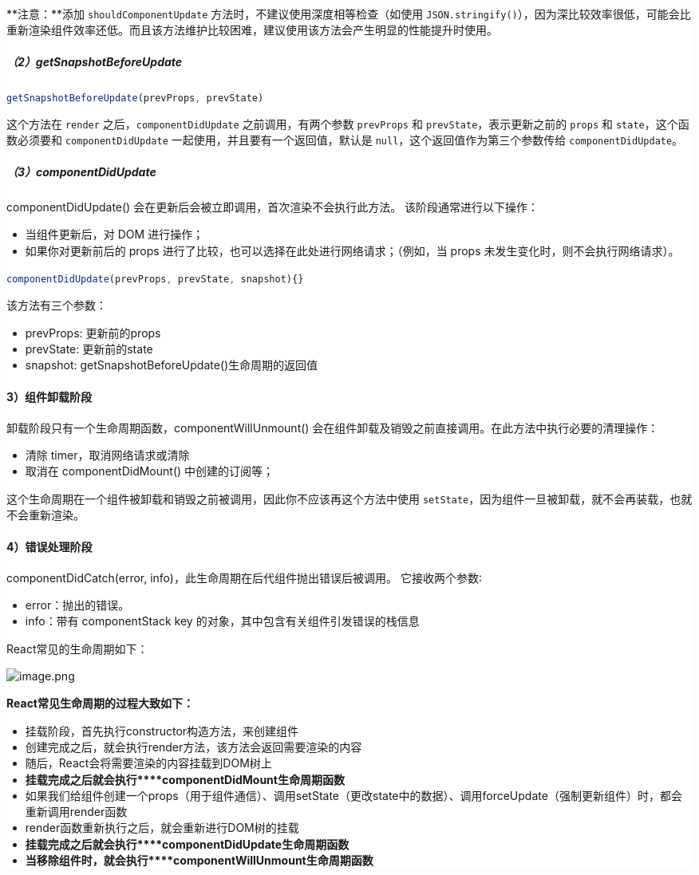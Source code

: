 **注意：**添加 `shouldComponentUpdate` 方法时，不建议使用深度相等检查（如使用 `JSON.stringify()`），因为深比较效率很低，可能会比重新渲染组件效率还低。而且该方法维护比较困难，建议使用该方法会产生明显的性能提升时使用。

##### （2）getSnapshotBeforeUpdate

``` jsx
getSnapshotBeforeUpdate(prevProps, prevState)
```

这个方法在 `render` 之后，`componentDidUpdate` 之前调用，有两个参数 `prevProps` 和 `prevState`，表示更新之前的 `props` 和 `state`，这个函数必须要和 `componentDidUpdate` 一起使用，并且要有一个返回值，默认是 `null`，这个返回值作为第三个参数传给 `componentDidUpdate`。

##### （3）componentDidUpdate

componentDidUpdate() 会在更新后会被立即调用，首次渲染不会执行此方法。 该阶段通常进行以下操作：

- 当组件更新后，对 DOM 进行操作；
- 如果你对更新前后的 props 进行了比较，也可以选择在此处进行网络请求；（例如，当 props 未发生变化时，则不会执行网络请求）。

``` jsx
componentDidUpdate(prevProps, prevState, snapshot){}
```

该方法有三个参数：

- prevProps: 更新前的props
- prevState: 更新前的state
- snapshot: getSnapshotBeforeUpdate()生命周期的返回值

#### 3）组件卸载阶段

卸载阶段只有一个生命周期函数，componentWillUnmount() 会在组件卸载及销毁之前直接调用。在此方法中执行必要的清理操作：

- 清除 timer，取消网络请求或清除
- 取消在 componentDidMount() 中创建的订阅等；

这个生命周期在一个组件被卸载和销毁之前被调用，因此你不应该再这个方法中使用 `setState`，因为组件一旦被卸载，就不会再装载，也就不会重新渲染。

#### 4）错误处理阶段

componentDidCatch(error, info)，此生命周期在后代组件抛出错误后被调用。 它接收两个参数∶

- error：抛出的错误。
- info：带有 componentStack key 的对象，其中包含有关组件引发错误的栈信息

React常见的生命周期如下：

![image.png](https://cdn.nlark.com/yuque/0/2020/png/1500604/1606974748814-56e52599-8cda-4305-8135-eaf64d75fbb9.png)

**React常见生命周期的过程大致如下：**

- 挂载阶段，首先执行constructor构造方法，来创建组件
- 创建完成之后，就会执行render方法，该方法会返回需要渲染的内容
- 随后，React会将需要渲染的内容挂载到DOM树上
- **挂载完成之后就会执行****componentDidMount生命周期函数**
- 如果我们给组件创建一个props（用于组件通信）、调用setState（更改state中的数据）、调用forceUpdate（强制更新组件）时，都会重新调用render函数
- render函数重新执行之后，就会重新进行DOM树的挂载
- **挂载完成之后就会执行****componentDidUpdate生命周期函数**
- **当移除组件时，就会执行****componentWillUnmount生命周期函数**
